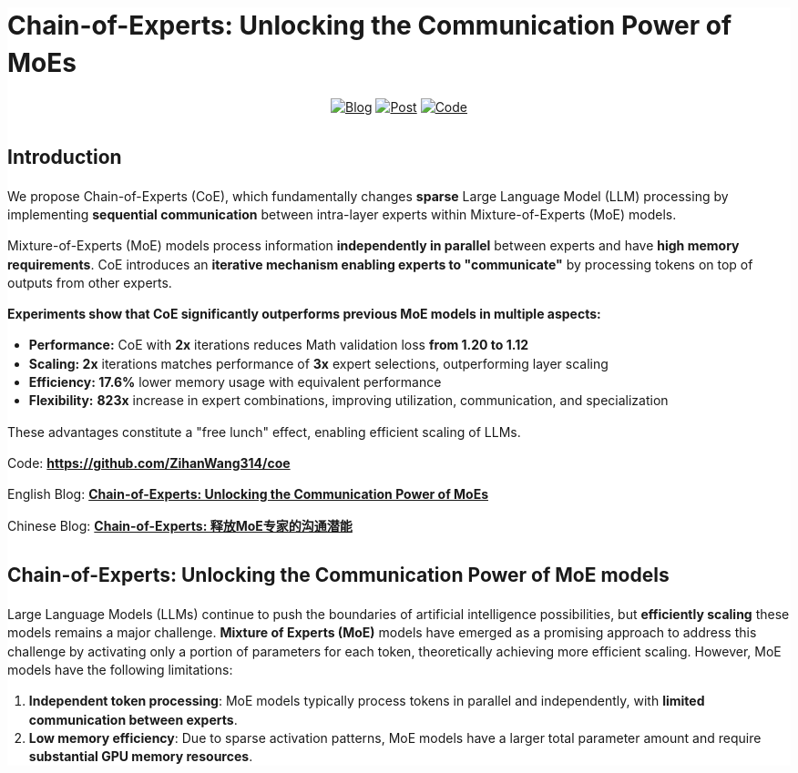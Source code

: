 # Chain-of-Experts: Unlocking the Communication Power of MoEs
<p align="center">
  <a href="https://www.notion.so/Chain-of-Experts-Unlocking-the-Communication-Power-of-MoEs-1ab9bb750b7980048d43e6aab3537cea"><img src="https://img.shields.io/badge/📝_Blog-FF5722?style=for-the-badge&logoColor=white" alt="Blog"></a>
  <a href="https://x.com/wzihanw/status/1896601518612021709"><img src="https://img.shields.io/badge/🔍_Post-34A853?style=for-the-badge&logoColor=white" alt="Post"></a>
 <a href="https://www.github.com/ZihanWang314/coe"><img src="https://img.shields.io/badge/💻_Code-EA4335?style=for-the-badge&logoColor=white" alt="Code"></a>
</p>

## Introduction

We propose Chain-of-Experts (CoE), which fundamentally changes **sparse** Large Language Model (LLM) processing by implementing **sequential communication** between intra-layer experts within Mixture-of-Experts (MoE) models.

Mixture-of-Experts (MoE) models process information **independently in parallel** between experts and have **high memory requirements**. CoE introduces an **iterative mechanism enabling experts to "communicate"** by processing tokens on top of outputs from other experts.

**Experiments show that CoE significantly outperforms previous MoE models in multiple aspects:**

- **Performance:** CoE with **2x** iterations reduces Math validation loss **from 1.20 to 1.12**
- **Scaling: 2x** iterations matches performance of **3x** expert selections, outperforming layer scaling
- **Efficiency: 17.6%** lower memory usage with equivalent performance
- **Flexibility:** **823x** increase in expert combinations, improving utilization, communication, and specialization

These advantages constitute a "free lunch" effect, enabling efficient scaling of LLMs.

Code: **https://github.com/ZihanWang314/coe**

English Blog: [**Chain-of-Experts: Unlocking the Communication Power of MoEs**](https://www.notion.so/Chain-of-Experts-Unlocking-the-Communication-Power-of-MoEs-1ab9bb750b7980048d43e6aab3537cea?pvs=21)

Chinese Blog: [**Chain-of-Experts: 释放MoE专家的沟通潜能**](https://www.notion.so/Chain-of-Experts-MoE-1ab9bb750b79801bbfebf01ae9a77b3f?pvs=21)

## Chain-of-Experts: Unlocking the Communication Power of MoE models

Large Language Models (LLMs) continue to push the boundaries of artificial intelligence possibilities, but **efficiently scaling** these models remains a major challenge. **Mixture of Experts (MoE)** models have emerged as a promising approach to address this challenge by activating only a portion of parameters for each token, theoretically achieving more efficient scaling. However, MoE models have the following limitations:

1. **Independent token processing**: MoE models typically process tokens in parallel and independently, with **limited communication between experts**.
2. **Low memory efficiency**: Due to sparse activation patterns, MoE models have a larger total parameter amount and require **substantial GPU memory resources**.
